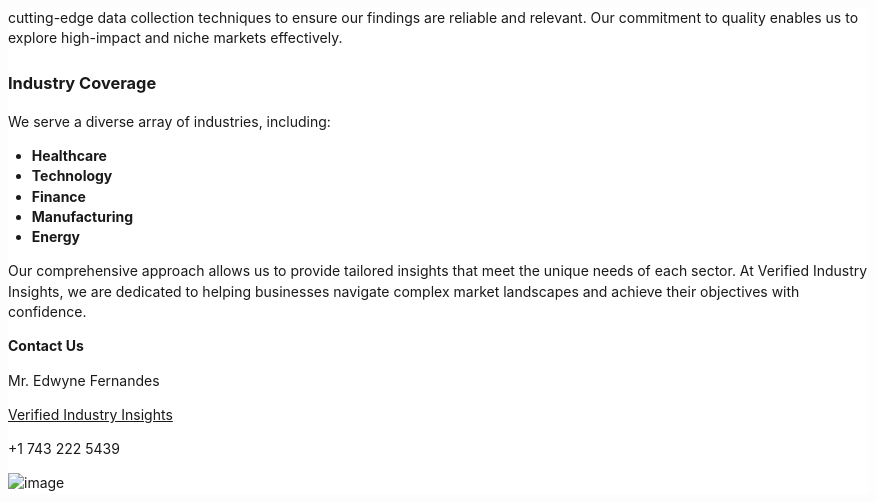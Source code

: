 cutting-edge data collection techniques to ensure our findings are reliable and relevant. Our commitment to quality enables us to explore high-impact and niche markets effectively.</p><h3>Industry Coverage</h3><p>We serve a diverse array of industries, including:</p><ul><li><strong>Healthcare</strong></li><li><strong>Technology</strong></li><li><strong>Finance</strong></li><li><strong>Manufacturing</strong></li><li><strong>Energy</strong></li></ul><p>Our comprehensive approach allows us to provide tailored insights that meet the unique needs of each sector. At Verified Industry Insights, we are dedicated to helping businesses navigate complex market landscapes and achieve their objectives with confidence.</p><p><strong>Contact Us</strong></p><p>Mr. Edwyne Fernandes</p><p><a href="https://www.verifiedindustryinsights.com/">Verified Industry Insights</a></p><p>+1 743 222 5439</p>
![image](https://github.com/user-attachments/assets/f75292f6-bac6-4ae8-8d29-c8e5882eca68)
